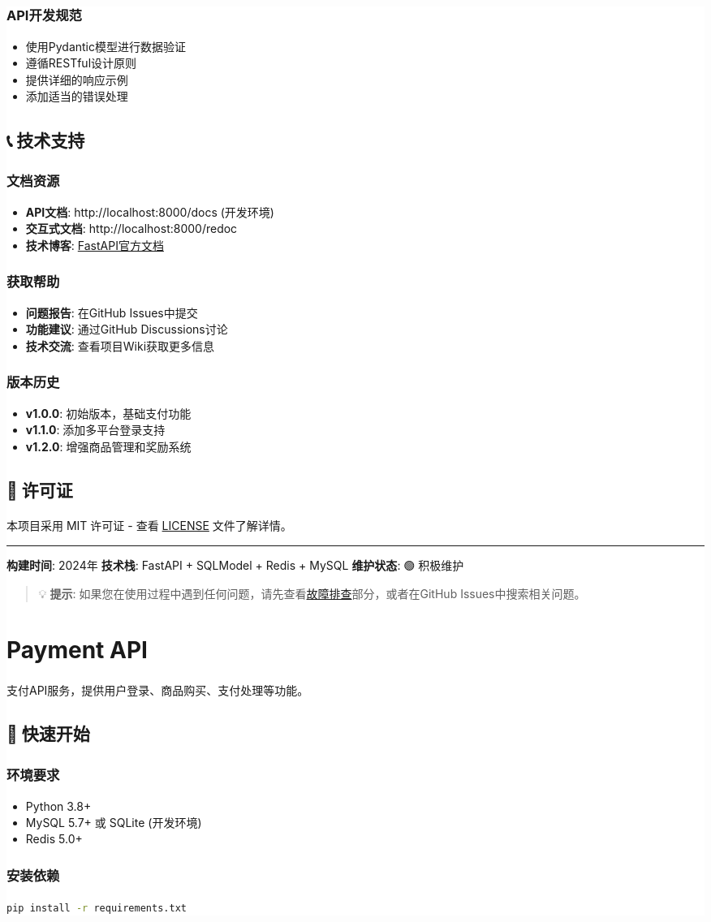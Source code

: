 ### API开发规范
- 使用Pydantic模型进行数据验证
- 遵循RESTful设计原则
- 提供详细的响应示例
- 添加适当的错误处理

## 📞 技术支持

### 文档资源
- **API文档**: http://localhost:8000/docs (开发环境)
- **交互式文档**: http://localhost:8000/redoc
- **技术博客**: [FastAPI官方文档](https://fastapi.tiangolo.com/)

### 获取帮助
- **问题报告**: 在GitHub Issues中提交
- **功能建议**: 通过GitHub Discussions讨论
- **技术交流**: 查看项目Wiki获取更多信息

### 版本历史
- **v1.0.0**: 初始版本，基础支付功能
- **v1.1.0**: 添加多平台登录支持
- **v1.2.0**: 增强商品管理和奖励系统

## 📄 许可证

本项目采用 MIT 许可证 - 查看 [LICENSE](LICENSE) 文件了解详情。

---

**构建时间**: 2024年
**技术栈**: FastAPI + SQLModel + Redis + MySQL
**维护状态**: 🟢 积极维护

> 💡 **提示**: 如果您在使用过程中遇到任何问题，请先查看[故障排查](#-故障排查)部分，或者在GitHub Issues中搜索相关问题。
```

```
# Payment API

支付API服务，提供用户登录、商品购买、支付处理等功能。

## 🚀 快速开始

### 环境要求
- Python 3.8+
- MySQL 5.7+ 或 SQLite (开发环境)
- Redis 5.0+

### 安装依赖
```bash
pip install -r requirements.txt
```
